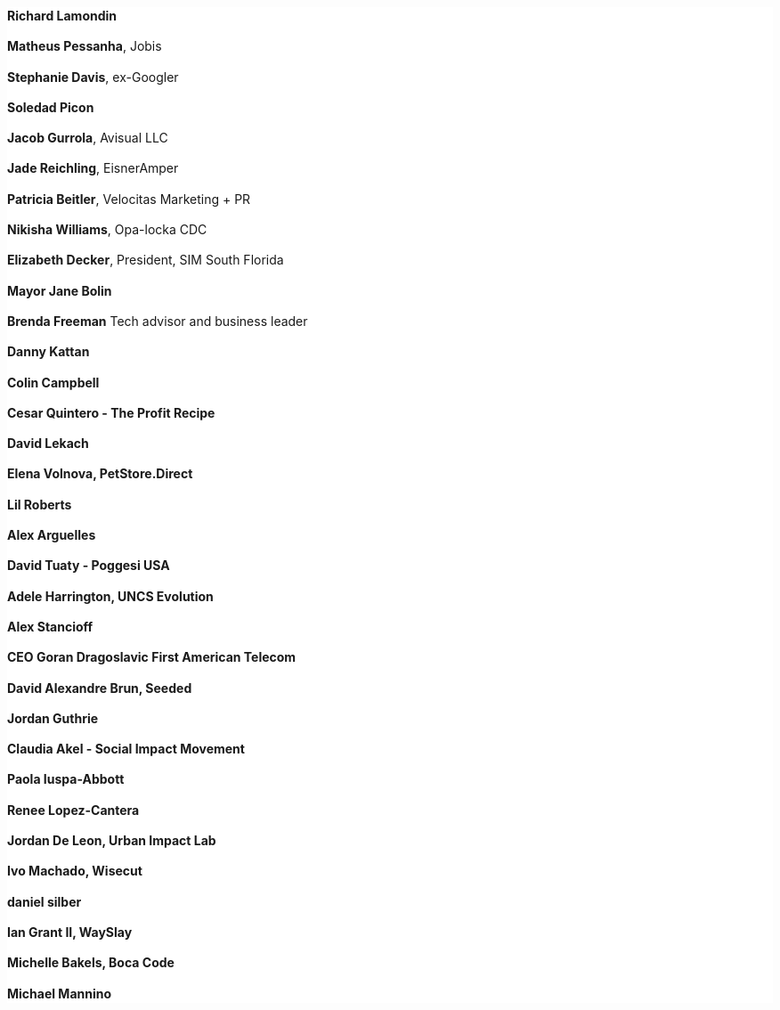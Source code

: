 **Richard Lamondin**

**Matheus Pessanha**, Jobis

**Stephanie Davis**, ex-Googler

**Soledad Picon**

**Jacob Gurrola**, Avisual LLC

**Jade Reichling**, EisnerAmper

**Patricia Beitler**, Velocitas Marketing + PR

**Nikisha Williams**, Opa-locka CDC

**Elizabeth Decker**, President, SIM South Florida

**Mayor Jane Bolin**

**Brenda Freeman** Tech advisor and business leader

**Danny Kattan**

**Colin Campbell**

**Cesar Quintero - The Profit Recipe**

**David Lekach**

**Elena Volnova, PetStore.Direct**

**Lil Roberts**

**Alex Arguelles**

**David Tuaty - Poggesi USA**

**Adele Harrington, UNCS Evolution**

**Alex Stancioff**

**CEO Goran Dragoslavic First American Telecom**

**David Alexandre Brun, Seeded**

**Jordan Guthrie**

**Claudia Akel - Social Impact Movement**

**Paola Iuspa-Abbott**

**Renee Lopez-Cantera**

**Jordan De Leon, Urban Impact Lab**

**Ivo Machado, Wisecut**

**daniel silber**

**Ian Grant II, WaySlay**

**Michelle Bakels, Boca Code**

**Michael Mannino**

